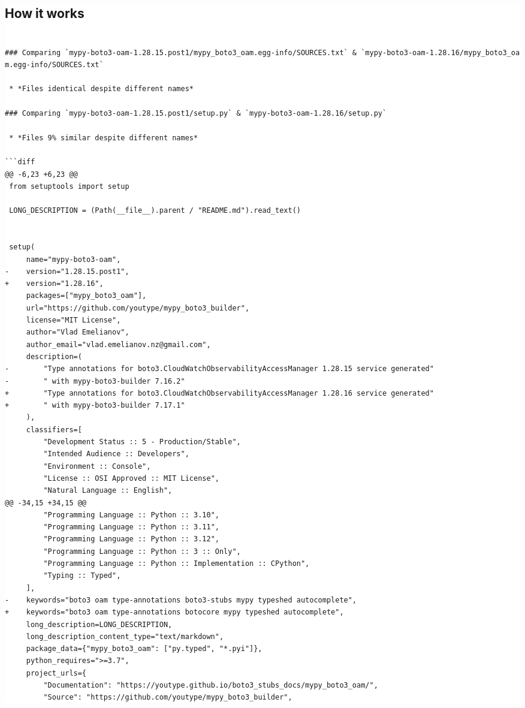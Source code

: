  <a id="how-it-works"></a>
 
 ## How it works
```

### Comparing `mypy-boto3-oam-1.28.15.post1/mypy_boto3_oam.egg-info/SOURCES.txt` & `mypy-boto3-oam-1.28.16/mypy_boto3_oam.egg-info/SOURCES.txt`

 * *Files identical despite different names*

### Comparing `mypy-boto3-oam-1.28.15.post1/setup.py` & `mypy-boto3-oam-1.28.16/setup.py`

 * *Files 9% similar despite different names*

```diff
@@ -6,23 +6,23 @@
 from setuptools import setup
 
 LONG_DESCRIPTION = (Path(__file__).parent / "README.md").read_text()
 
 
 setup(
     name="mypy-boto3-oam",
-    version="1.28.15.post1",
+    version="1.28.16",
     packages=["mypy_boto3_oam"],
     url="https://github.com/youtype/mypy_boto3_builder",
     license="MIT License",
     author="Vlad Emelianov",
     author_email="vlad.emelianov.nz@gmail.com",
     description=(
-        "Type annotations for boto3.CloudWatchObservabilityAccessManager 1.28.15 service generated"
-        " with mypy-boto3-builder 7.16.2"
+        "Type annotations for boto3.CloudWatchObservabilityAccessManager 1.28.16 service generated"
+        " with mypy-boto3-builder 7.17.1"
     ),
     classifiers=[
         "Development Status :: 5 - Production/Stable",
         "Intended Audience :: Developers",
         "Environment :: Console",
         "License :: OSI Approved :: MIT License",
         "Natural Language :: English",
@@ -34,15 +34,15 @@
         "Programming Language :: Python :: 3.10",
         "Programming Language :: Python :: 3.11",
         "Programming Language :: Python :: 3.12",
         "Programming Language :: Python :: 3 :: Only",
         "Programming Language :: Python :: Implementation :: CPython",
         "Typing :: Typed",
     ],
-    keywords="boto3 oam type-annotations boto3-stubs mypy typeshed autocomplete",
+    keywords="boto3 oam type-annotations botocore mypy typeshed autocomplete",
     long_description=LONG_DESCRIPTION,
     long_description_content_type="text/markdown",
     package_data={"mypy_boto3_oam": ["py.typed", "*.pyi"]},
     python_requires=">=3.7",
     project_urls={
         "Documentation": "https://youtype.github.io/boto3_stubs_docs/mypy_boto3_oam/",
         "Source": "https://github.com/youtype/mypy_boto3_builder",
```

